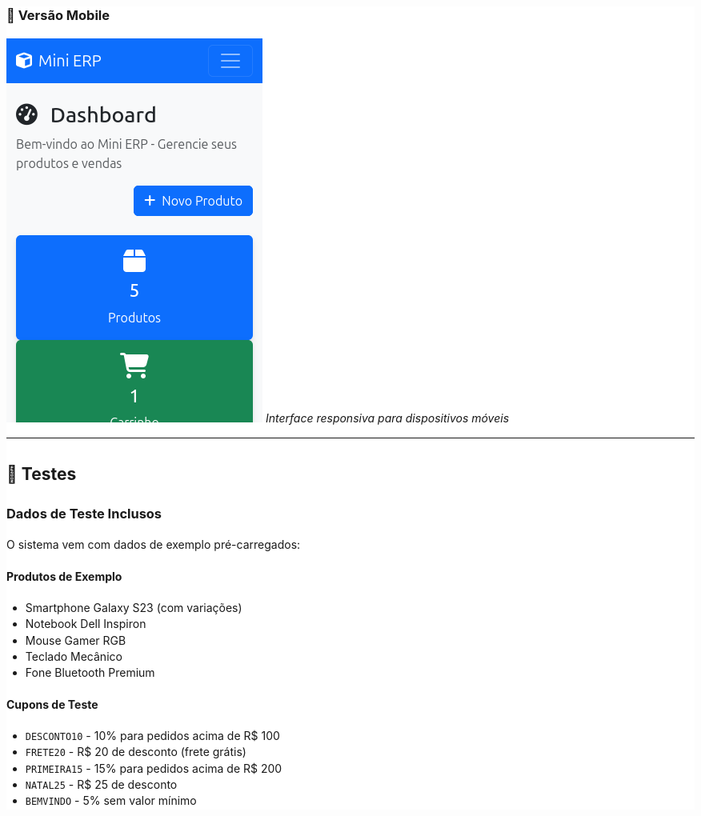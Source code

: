 ### 📱 **Versão Mobile**
![Mobile](screenshots/08-mobile.png)
*Interface responsiva para dispositivos móveis*

---

## 🧪 Testes

### **Dados de Teste Inclusos**

O sistema vem com dados de exemplo pré-carregados:

#### **Produtos de Exemplo**
- Smartphone Galaxy S23 (com variações)
- Notebook Dell Inspiron
- Mouse Gamer RGB
- Teclado Mecânico
- Fone Bluetooth Premium

#### **Cupons de Teste**
- `DESCONTO10` - 10% para pedidos acima de R$ 100
- `FRETE20` - R$ 20 de desconto (frete grátis)
- `PRIMEIRA15` - 15% para pedidos acima de R$ 200
- `NATAL25` - R$ 25 de desconto
- `BEMVINDO` - 5% sem valor mínimo
